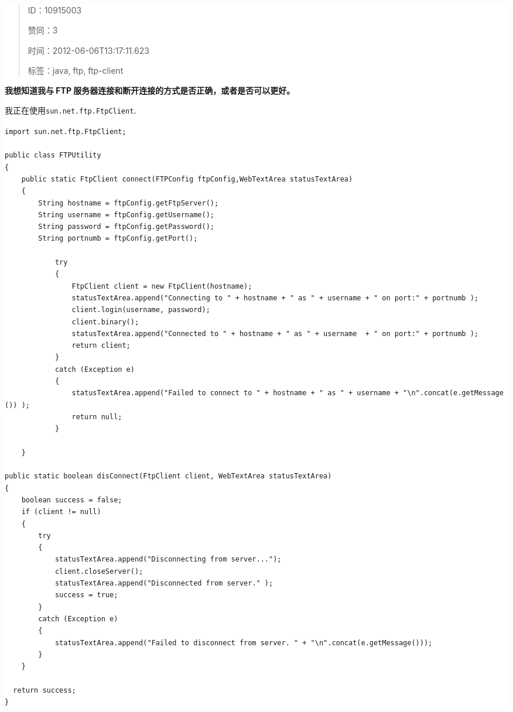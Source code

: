 > ID：10915003
> 
> 赞同：3
> 
> 时间：2012-06-06T13:17:11.623
> 
> 标签：java, ftp, ftp-client

**我想知道我与 FTP 服务器连接和断开连接的方式是否正确，或者是否可以更好。**

我正在使用`sun.net.ftp.FtpClient`.

```
import sun.net.ftp.FtpClient;

public class FTPUtility
{
    public static FtpClient connect(FTPConfig ftpConfig,WebTextArea statusTextArea)
    {
        String hostname = ftpConfig.getFtpServer();
        String username = ftpConfig.getUsername();
        String password = ftpConfig.getPassword();
        String portnumb = ftpConfig.getPort();

            try
            {
                FtpClient client = new FtpClient(hostname);
                statusTextArea.append("Connecting to " + hostname + " as " + username + " on port:" + portnumb );
                client.login(username, password);
                client.binary();
                statusTextArea.append("Connected to " + hostname + " as " + username  + " on port:" + portnumb );
                return client;
            }
            catch (Exception e)
            {
                statusTextArea.append("Failed to connect to " + hostname + " as " + username + "\n".concat(e.getMessage()) );
                return null;
            }

    }

public static boolean disConnect(FtpClient client, WebTextArea statusTextArea)
{     
    boolean success = false;
    if (client != null)
    {
        try
        {
            statusTextArea.append("Disconnecting from server...");
            client.closeServer();
            statusTextArea.append("Disconnected from server." );
            success = true;
        }
        catch (Exception e)
        {
            statusTextArea.append("Failed to disconnect from server. " + "\n".concat(e.getMessage()));
        }
    }

  return success;
}
```